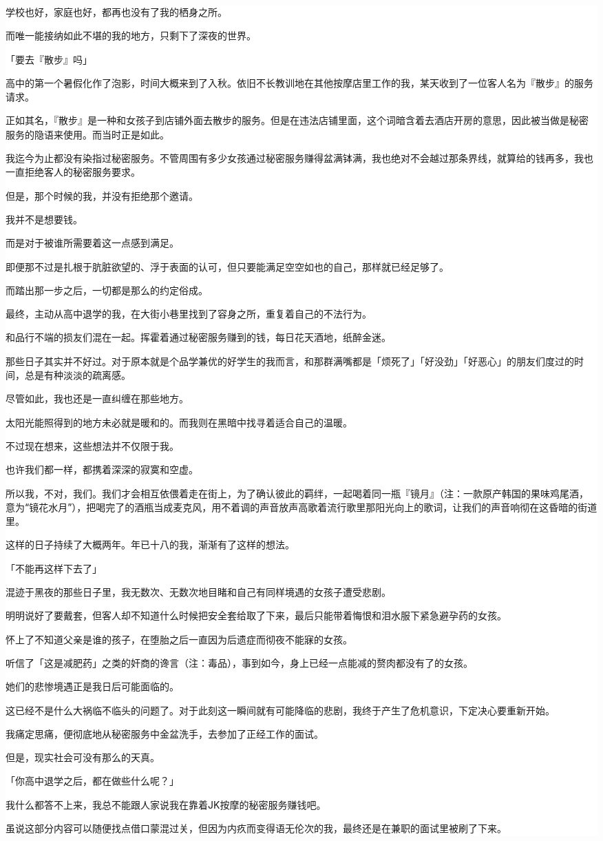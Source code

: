 学校也好，家庭也好，都再也没有了我的栖身之所。

而唯一能接纳如此不堪的我的地方，只剩下了深夜的世界。

「要去『散步』吗」

高中的第一个暑假化作了泡影，时间大概来到了入秋。依旧不长教训地在其他按摩店里工作的我，某天收到了一位客人名为『散步』的服务请求。

正如其名，『散步』是一种和女孩子到店铺外面去散步的服务。但是在违法店铺里面，这个词暗含着去酒店开房的意思，因此被当做是秘密服务的隐语来使用。而当时正是如此。

我迄今为止都没有染指过秘密服务。不管周围有多少女孩通过秘密服务赚得盆满钵满，我也绝对不会越过那条界线，就算给的钱再多，我也一直拒绝客人的秘密服务要求。

但是，那个时候的我，并没有拒绝那个邀请。

我并不是想要钱。

而是对于被谁所需要着这一点感到满足。

即便那不过是扎根于肮脏欲望的、浮于表面的认可，但只要能满足空空如也的自己，那样就已经足够了。

而踏出那一步之后，一切都是那么的约定俗成。

最终，主动从高中退学的我，在大街小巷里找到了容身之所，重复着自己的不法行为。

和品行不端的损友们混在一起。挥霍着通过秘密服务赚到的钱，每日花天酒地，纸醉金迷。

那些日子其实并不好过。对于原本就是个品学兼优的好学生的我而言，和那群满嘴都是「烦死了」「好没劲」「好恶心」的朋友们度过的时间，总是有种淡淡的疏离感。

尽管如此，我也还是一直纠缠在那些地方。

太阳光能照得到的地方未必就是暖和的。而我则在黑暗中找寻着适合自己的温暖。

不过现在想来，这些想法并不仅限于我。

也许我们都一样，都携着深深的寂寞和空虚。

所以我，不对，我们。我们才会相互依偎着走在街上，为了确认彼此的羁绊，一起喝着同一瓶『镜月』（注：一款原产韩国的果味鸡尾酒，意为“镜花水月”），把喝完了的酒瓶当成麦克风，用不着调的声音放声高歌着流行歌里那阳光向上的歌词，让我们的声音响彻在这昏暗的街道里。

这样的日子持续了大概两年。年已十八的我，渐渐有了这样的想法。

「不能再这样下去了」

混迹于黑夜的那些日子里，我无数次、无数次地目睹和自己有同样境遇的女孩子遭受悲剧。

明明说好了要戴套，但客人却不知道什么时候把安全套给取了下来，最后只能带着悔恨和泪水服下紧急避孕药的女孩。

怀上了不知道父亲是谁的孩子，在堕胎之后一直因为后遗症而彻夜不能寐的女孩。

听信了「这是减肥药」之类的奸商的谗言（注：毒品），事到如今，身上已经一点能减的赘肉都没有了的女孩。

她们的悲惨境遇正是我日后可能面临的。

这已经不是什么大祸临不临头的问题了。对于此刻这一瞬间就有可能降临的悲剧，我终于产生了危机意识，下定决心要重新开始。

我痛定思痛，便彻底地从秘密服务中金盆洗手，去参加了正经工作的面试。

但是，现实社会可没有那么的天真。

「你高中退学之后，都在做些什么呢？」

我什么都答不上来，我总不能跟人家说我在靠着JK按摩的秘密服务赚钱吧。

虽说这部分内容可以随便找点借口蒙混过关，但因为内疚而变得语无伦次的我，最终还是在兼职的面试里被刷了下来。
